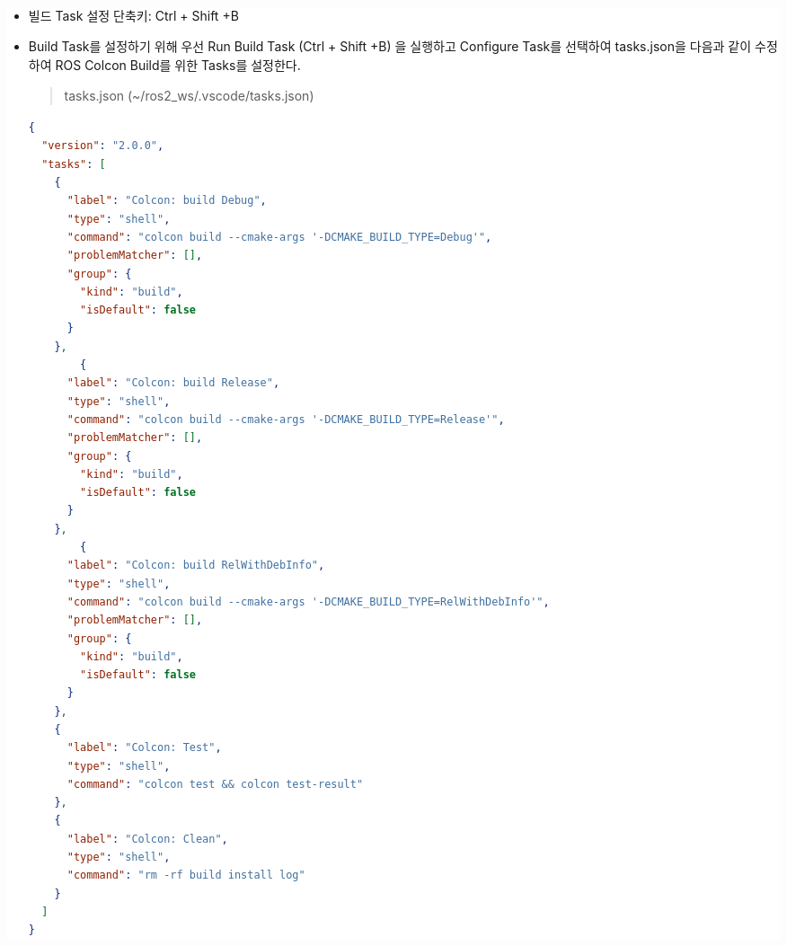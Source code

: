 - 빌드 Task 설정 단축키: Ctrl + Shift +B

- Build Task를 설정하기 위해 우선 Run Build Task (Ctrl + Shift +B) 을 실행하고 Configure Task를 선택하여 tasks.json을 다음과 같이 수정하여 ROS Colcon Build를 위한 Tasks를 설정한다.    
    > tasks.json (~/ros2_ws/.vscode/tasks.json)
    > 
    
    ```json
    {
      "version": "2.0.0",
      "tasks": [
        {
          "label": "Colcon: build Debug",
          "type": "shell",
          "command": "colcon build --cmake-args '-DCMAKE_BUILD_TYPE=Debug'",
          "problemMatcher": [],
          "group": {
            "kind": "build",
            "isDefault": false
          }
        },
    		{
          "label": "Colcon: build Release",
          "type": "shell",
          "command": "colcon build --cmake-args '-DCMAKE_BUILD_TYPE=Release'",
          "problemMatcher": [],
          "group": {
            "kind": "build",
            "isDefault": false
          }
        },
    		{
          "label": "Colcon: build RelWithDebInfo",
          "type": "shell",
          "command": "colcon build --cmake-args '-DCMAKE_BUILD_TYPE=RelWithDebInfo'",
          "problemMatcher": [],
          "group": {
            "kind": "build",
            "isDefault": false
          }
        },
        {
          "label": "Colcon: Test",
          "type": "shell",
          "command": "colcon test && colcon test-result"
        },
        {
          "label": "Colcon: Clean",
          "type": "shell",
          "command": "rm -rf build install log"
        }
      ]
    }
    ```
    